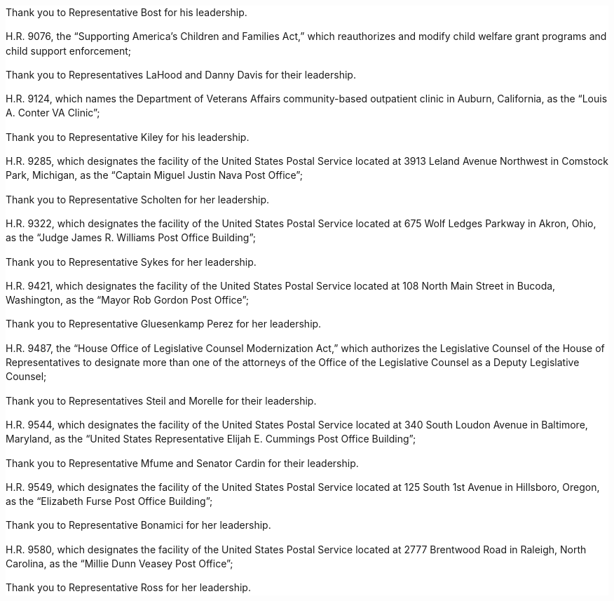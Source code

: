 Thank you to Representative Bost for his leadership.

H.R. 9076, the “Supporting America’s Children and Families Act,” which
reauthorizes and modify child welfare grant programs and child support
enforcement;

Thank you to Representatives LaHood and Danny Davis for their
leadership.

H.R. 9124, which names the Department of Veterans Affairs
community-based outpatient clinic in Auburn, California, as the “Louis
A. Conter VA Clinic”;

Thank you to Representative Kiley for his leadership.

H.R. 9285, which designates the facility of the United States Postal
Service located at 3913 Leland Avenue Northwest in Comstock Park,
Michigan, as the “Captain Miguel Justin Nava Post Office”;

Thank you to Representative Scholten for her leadership.

H.R. 9322, which designates the facility of the United States Postal
Service located at 675 Wolf Ledges Parkway in Akron, Ohio, as the “Judge
James R. Williams Post Office Building”;

Thank you to Representative Sykes for her leadership.

H.R. 9421, which designates the facility of the United States Postal
Service located at 108 North Main Street in Bucoda, Washington, as the
“Mayor Rob Gordon Post Office”;

Thank you to Representative Gluesenkamp Perez for her leadership.

H.R. 9487, the “House Office of Legislative Counsel Modernization Act,”
which authorizes the Legislative Counsel of the House of Representatives
to designate more than one of the attorneys of the Office of the
Legislative Counsel as a Deputy Legislative Counsel;

Thank you to Representatives Steil and Morelle for their leadership.

H.R. 9544, which designates the facility of the United States Postal
Service located at 340 South Loudon Avenue in Baltimore, Maryland, as
the “United States Representative Elijah E. Cummings Post Office
Building”;

Thank you to Representative Mfume and Senator Cardin for their
leadership.

H.R. 9549, which designates the facility of the United States Postal
Service located at 125 South 1st Avenue in Hillsboro, Oregon, as the
“Elizabeth Furse Post Office Building”;

Thank you to Representative Bonamici for her leadership.

H.R. 9580, which designates the facility of the United States Postal
Service located at 2777 Brentwood Road in Raleigh, North Carolina, as
the “Millie Dunn Veasey Post Office”;

Thank you to Representative Ross for her leadership.
